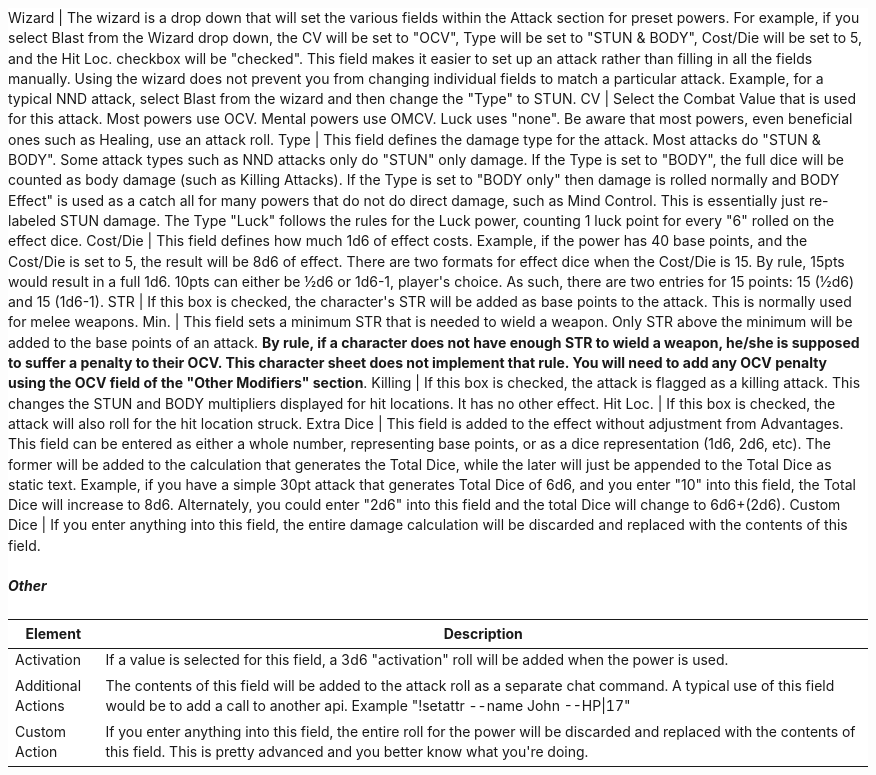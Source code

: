 Wizard | The wizard is a drop down that will set the various fields within the Attack section for preset powers. For example, if you select Blast from the Wizard drop down, the CV will be set to "OCV", Type will be set to "STUN & BODY", Cost/Die will be set to 5, and the Hit Loc. checkbox will be "checked".  This field makes it easier to set up an attack rather than filling in all the fields manually.  Using the wizard does not prevent you from changing individual fields to match a particular attack.  Example, for a typical NND attack, select Blast from the wizard and then change the "Type" to STUN.
CV | Select the Combat Value that is used for this attack.  Most powers use OCV.  Mental powers use OMCV.  Luck uses "none".  Be aware that most powers, even beneficial ones such as Healing, use an attack roll.
Type | This field defines the damage type for the attack.  Most attacks do "STUN & BODY".  Some attack types such as NND attacks only do "STUN" only damage.  If the Type is set to "BODY", the full dice will be counted as body damage (such as Killing Attacks).  If the Type is set to "BODY only" then damage is rolled normally and BODY Effect" is used as a catch all for many powers that do not do direct damage, such as Mind Control.  This is essentially just re-labeled STUN damage. The Type "Luck" follows the rules for the Luck power, counting 1 luck point for every "6" rolled on the effect dice.
Cost/Die | This field defines how much 1d6 of effect costs.  Example, if the power has 40 base points, and the Cost/Die is set to 5, the result will be 8d6 of effect.  There are two formats for effect dice when the Cost/Die is 15.  By rule, 15pts would result in a full 1d6.  10pts can either be ½d6 or 1d6-1, player's choice.  As such, there are two entries for 15 points:  15 (½d6) and 15 (1d6-1).
STR | If this box is checked, the character's STR will be added as base points to the attack.  This is normally used for melee weapons.
Min. | This field sets a minimum STR that is needed to wield a weapon.  Only STR above the minimum will be added to the base points of an attack.  **By rule, if a character does not have enough STR to wield a weapon, he/she is supposed to suffer a penalty to their OCV.  This character sheet does not implement that rule.  You will need to add any OCV penalty using the OCV field of the "Other Modifiers" section**.
Killing | If this box is checked, the attack is flagged as a killing attack.  This changes the STUN and BODY multipliers displayed for hit locations.  It has no other effect.
Hit Loc. | If this box is checked, the attack will also roll for the hit location struck.
Extra Dice | This field is added to the effect without adjustment from Advantages.  This field can be entered as either a whole number, representing base points, or as a dice representation (1d6, 2d6, etc).  The former will be added to the calculation that generates the Total Dice, while the later will just be appended to the Total Dice as static text.  Example, if you have a simple 30pt attack that generates Total Dice of 6d6, and you enter "10" into this field, the Total Dice will increase to 8d6.  Alternately, you could enter "2d6" into this field and the total Dice will change to 6d6+(2d6).
Custom Dice | If you enter anything into this field, the entire damage calculation will be discarded and replaced with the contents of this field.

##### Other
Element | Description
-|-
Activation | If a value is selected for this field, a 3d6 "activation" roll will be added when the power is used.
Additional Actions | The contents of this field will be added to the attack roll as a separate chat command.  A typical use of this field would be to add a call to another api.  Example "!setattr --name John --HP\|17"
Custom Action | If you enter anything into this field, the entire roll for the power will be discarded and replaced with the contents of this field.  This is pretty advanced and you better know what you're doing.

